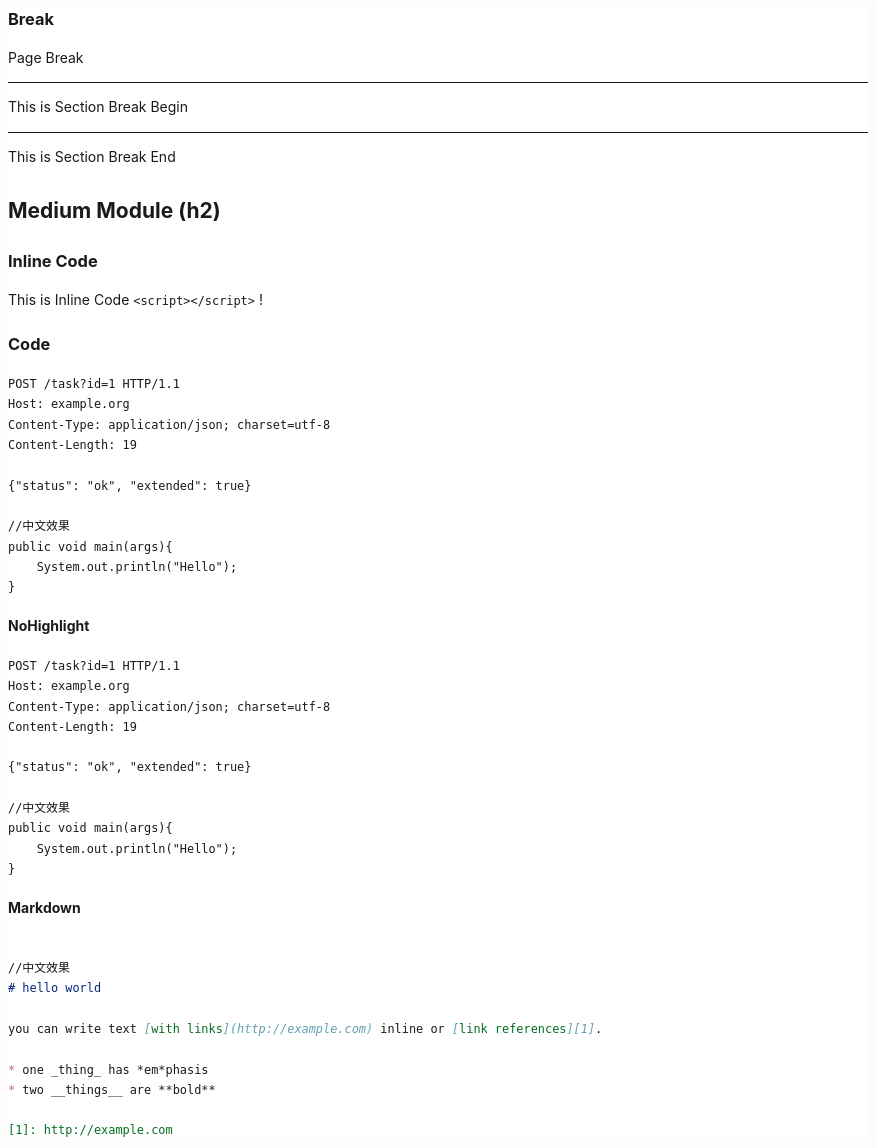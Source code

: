 
### Break

Page Break
***

This is Section Break Begin

---

This is Section Break End


## Medium Module (h2)

### Inline Code
This is Inline Code `<script></script>` ! 

### Code
```
POST /task?id=1 HTTP/1.1
Host: example.org
Content-Type: application/json; charset=utf-8
Content-Length: 19

{"status": "ok", "extended": true}

//中文效果
public void main(args){
	System.out.println("Hello");
}

```

#### NoHighlight
```nohighlight
POST /task?id=1 HTTP/1.1
Host: example.org
Content-Type: application/json; charset=utf-8
Content-Length: 19

{"status": "ok", "extended": true}

//中文效果
public void main(args){
	System.out.println("Hello");
}

```

#### Markdown 
```markdown

//中文效果
# hello world

you can write text [with links](http://example.com) inline or [link references][1].

* one _thing_ has *em*phasis
* two __things__ are **bold**

[1]: http://example.com

```
